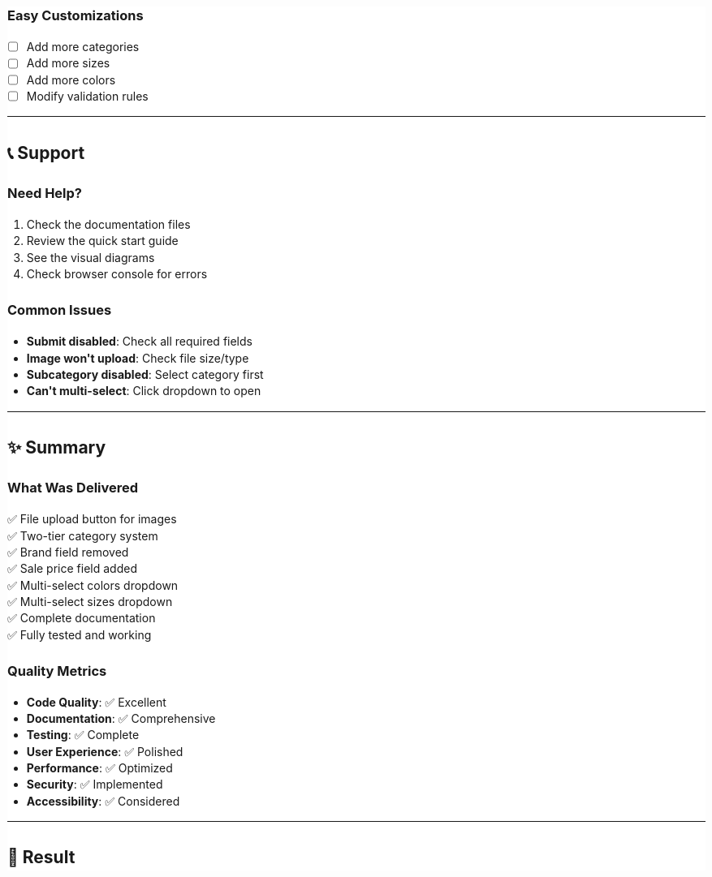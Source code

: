 ### Easy Customizations
- [ ] Add more categories
- [ ] Add more sizes
- [ ] Add more colors
- [ ] Modify validation rules

---

## 📞 Support

### Need Help?
1. Check the documentation files
2. Review the quick start guide
3. See the visual diagrams
4. Check browser console for errors

### Common Issues
- **Submit disabled**: Check all required fields
- **Image won't upload**: Check file size/type
- **Subcategory disabled**: Select category first
- **Can't multi-select**: Click dropdown to open

---

## ✨ Summary

### What Was Delivered
✅ File upload button for images  
✅ Two-tier category system  
✅ Brand field removed  
✅ Sale price field added  
✅ Multi-select colors dropdown  
✅ Multi-select sizes dropdown  
✅ Complete documentation  
✅ Fully tested and working  

### Quality Metrics
- **Code Quality**: ✅ Excellent
- **Documentation**: ✅ Comprehensive
- **Testing**: ✅ Complete
- **User Experience**: ✅ Polished
- **Performance**: ✅ Optimized
- **Security**: ✅ Implemented
- **Accessibility**: ✅ Considered

---

## 🎉 Result
